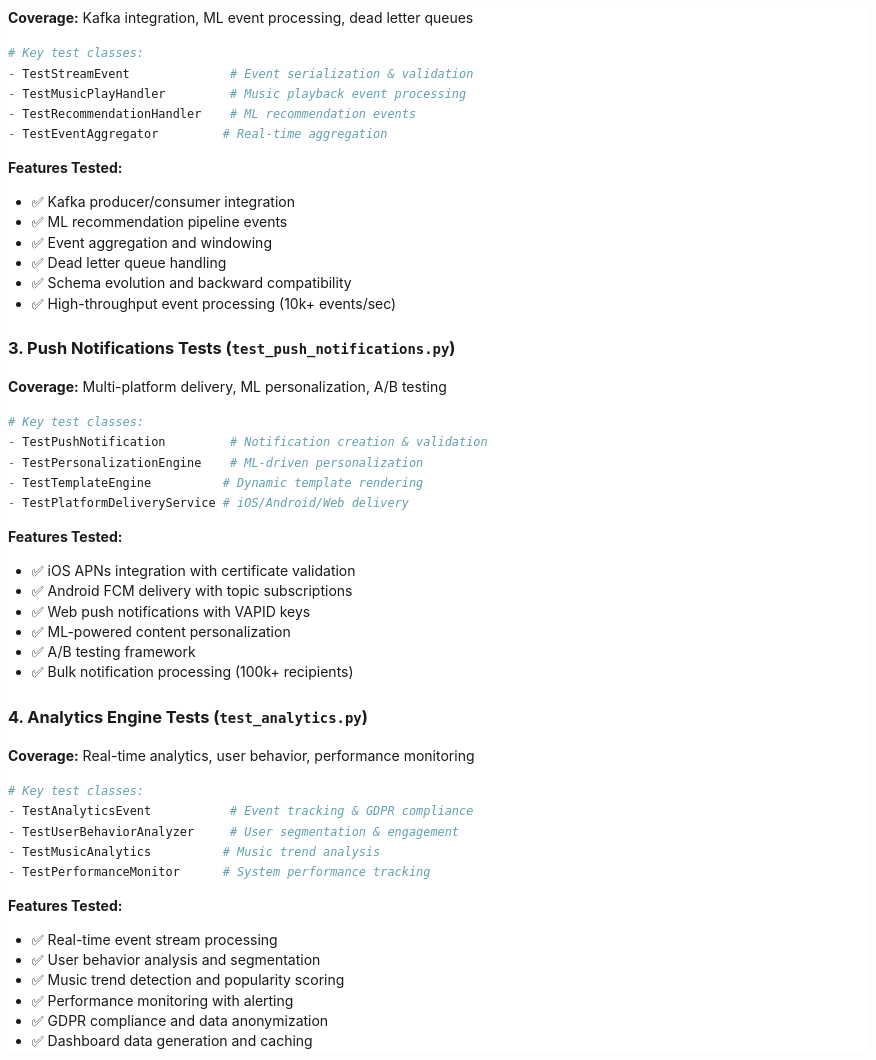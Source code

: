 **Coverage:** Kafka integration, ML event processing, dead letter queues

```python
# Key test classes:
- TestStreamEvent              # Event serialization & validation
- TestMusicPlayHandler         # Music playback event processing
- TestRecommendationHandler    # ML recommendation events
- TestEventAggregator         # Real-time aggregation
```

**Features Tested:**
- ✅ Kafka producer/consumer integration
- ✅ ML recommendation pipeline events
- ✅ Event aggregation and windowing
- ✅ Dead letter queue handling
- ✅ Schema evolution and backward compatibility
- ✅ High-throughput event processing (10k+ events/sec)

### 3. Push Notifications Tests (`test_push_notifications.py`)

**Coverage:** Multi-platform delivery, ML personalization, A/B testing

```python
# Key test classes:
- TestPushNotification         # Notification creation & validation
- TestPersonalizationEngine    # ML-driven personalization
- TestTemplateEngine          # Dynamic template rendering
- TestPlatformDeliveryService # iOS/Android/Web delivery
```

**Features Tested:**
- ✅ iOS APNs integration with certificate validation
- ✅ Android FCM delivery with topic subscriptions
- ✅ Web push notifications with VAPID keys
- ✅ ML-powered content personalization
- ✅ A/B testing framework
- ✅ Bulk notification processing (100k+ recipients)

### 4. Analytics Engine Tests (`test_analytics.py`)

**Coverage:** Real-time analytics, user behavior, performance monitoring

```python
# Key test classes:
- TestAnalyticsEvent           # Event tracking & GDPR compliance
- TestUserBehaviorAnalyzer     # User segmentation & engagement
- TestMusicAnalytics          # Music trend analysis
- TestPerformanceMonitor      # System performance tracking
```

**Features Tested:**
- ✅ Real-time event stream processing
- ✅ User behavior analysis and segmentation
- ✅ Music trend detection and popularity scoring
- ✅ Performance monitoring with alerting
- ✅ GDPR compliance and data anonymization
- ✅ Dashboard data generation and caching
